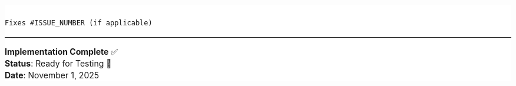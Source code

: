```

Fixes #ISSUE_NUMBER (if applicable)
```

---

**Implementation Complete** ✅  
**Status**: Ready for Testing 🚀  
**Date**: November 1, 2025
